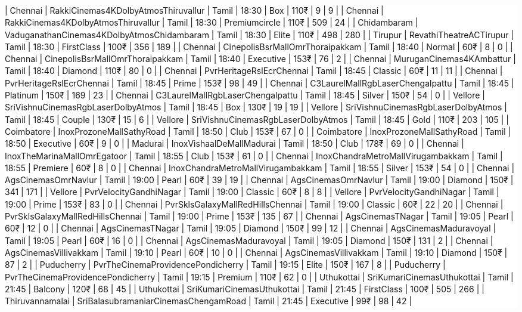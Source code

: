 | Chennai           | RakkiCinemas4KDolbyAtmosThiruvallur        | Tamil    | 18:30 | Box           |  110₹ |        9 |      9 |
| Chennai           | RakkiCinemas4KDolbyAtmosThiruvallur        | Tamil    | 18:30 | Premiumcircle |  110₹ |      509 |     24 |
| Chidambaram       | VaduganathanCinemas4KDolbyAtmosChidambaram | Tamil    | 18:30 | Elite         |  110₹ |      498 |    280 |
| Tirupur           | RevathiTheatreACTirupur                    | Tamil    | 18:30 | FirstClass    |  100₹ |      356 |    189 |
| Chennai           | CinepolisBsrMallOmrThoraipakkam            | Tamil    | 18:40 | Normal        |   60₹ |        8 |      0 |
| Chennai           | CinepolisBsrMallOmrThoraipakkam            | Tamil    | 18:40 | Executive     |  153₹ |       76 |      2 |
| Chennai           | MuruganCinemas4KAmbattur                   | Tamil    | 18:40 | Diamond       |  110₹ |       80 |      0 |
| Chennai           | PvrHeritageRslEcrChennai                   | Tamil    | 18:45 | Classic       |   60₹ |       11 |     11 |
| Chennai           | PvrHeritageRslEcrChennai                   | Tamil    | 18:45 | Prime         |  153₹ |       98 |     49 |
| Chennai           | C3LaurelMallRgbLaserChengalpattu           | Tamil    | 18:45 | Platinum      |  150₹ |      169 |     23 |
| Chennai           | C3LaurelMallRgbLaserChengalpattu           | Tamil    | 18:45 | Silver        |  150₹ |       54 |      0 |
| Vellore           | SriVishnuCinemasRgbLaserDolbyAtmos         | Tamil    | 18:45 | Box           |  130₹ |       19 |     19 |
| Vellore           | SriVishnuCinemasRgbLaserDolbyAtmos         | Tamil    | 18:45 | Couple        |  130₹ |       15 |      6 |
| Vellore           | SriVishnuCinemasRgbLaserDolbyAtmos         | Tamil    | 18:45 | Gold          |  110₹ |      203 |    105 |
| Coimbatore        | InoxProzoneMallSathyRoad                   | Tamil    | 18:50 | Club          |  153₹ |       67 |      0 |
| Coimbatore        | InoxProzoneMallSathyRoad                   | Tamil    | 18:50 | Executive     |   60₹ |        9 |      0 |
| Madurai           | InoxVishaalDeMallMadurai                   | Tamil    | 18:50 | Club          |  178₹ |       69 |      0 |
| Chennai           | InoxTheMarinaMallOmrEgatoor                | Tamil    | 18:55 | Club          |  153₹ |       61 |      0 |
| Chennai           | InoxChandraMetroMallVirugambakkam          | Tamil    | 18:55 | Premiere      |   60₹ |        8 |      0 |
| Chennai           | InoxChandraMetroMallVirugambakkam          | Tamil    | 18:55 | Silver        |  153₹ |       54 |      0 |
| Chennai           | AgsCinemasOmrNavlur                        | Tamil    | 19:00 | Pearl         |   60₹ |       39 |     19 |
| Chennai           | AgsCinemasOmrNavlur                        | Tamil    | 19:00 | Diamond       |  150₹ |      341 |    171 |
| Vellore           | PvrVelocityGandhiNagar                     | Tamil    | 19:00 | Classic       |   60₹ |        8 |      8 |
| Vellore           | PvrVelocityGandhiNagar                     | Tamil    | 19:00 | Prime         |  153₹ |       83 |      0 |
| Chennai           | PvrSklsGalaxyMallRedHillsChennai           | Tamil    | 19:00 | Classic       |   60₹ |       22 |     20 |
| Chennai           | PvrSklsGalaxyMallRedHillsChennai           | Tamil    | 19:00 | Prime         |  153₹ |      135 |     67 |
| Chennai           | AgsCinemasTNagar                           | Tamil    | 19:05 | Pearl         |   60₹ |       12 |      0 |
| Chennai           | AgsCinemasTNagar                           | Tamil    | 19:05 | Diamond       |  150₹ |       99 |     12 |
| Chennai           | AgsCinemasMaduravoyal                      | Tamil    | 19:05 | Pearl         |   60₹ |       16 |      0 |
| Chennai           | AgsCinemasMaduravoyal                      | Tamil    | 19:05 | Diamond       |  150₹ |      131 |      2 |
| Chennai           | AgsCinemasVillivakkam                      | Tamil    | 19:10 | Pearl         |   60₹ |       10 |      0 |
| Chennai           | AgsCinemasVillivakkam                      | Tamil    | 19:10 | Diamond       |  150₹ |       87 |      2 |
| Puducherry        | PvrTheCinemaProvidencePondicherry          | Tamil    | 19:15 | Elite         |  150₹ |      167 |      8 |
| Puducherry        | PvrTheCinemaProvidencePondicherry          | Tamil    | 19:15 | Premium       |  110₹ |       62 |      0 |
| Uthukottai        | SriKumariCinemasUthukottai                 | Tamil    | 21:45 | Balcony       |  120₹ |       68 |     45 |
| Uthukottai        | SriKumariCinemasUthukottai                 | Tamil    | 21:45 | FirstClass    |  100₹ |      505 |    266 |
| Thiruvannamalai   | SriBalasubramaniarCinemasChengamRoad       | Tamil    | 21:45 | Executive     |   99₹ |       98 |     42 |